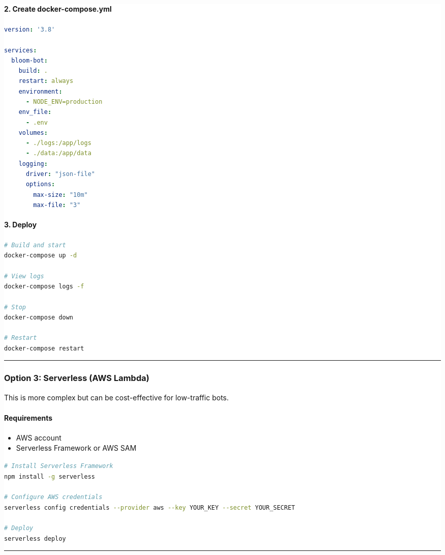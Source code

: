 #### 2. Create docker-compose.yml

```yaml
version: '3.8'

services:
  bloom-bot:
    build: .
    restart: always
    environment:
      - NODE_ENV=production
    env_file:
      - .env
    volumes:
      - ./logs:/app/logs
      - ./data:/app/data
    logging:
      driver: "json-file"
      options:
        max-size: "10m"
        max-file: "3"
```

#### 3. Deploy

```bash
# Build and start
docker-compose up -d

# View logs
docker-compose logs -f

# Stop
docker-compose down

# Restart
docker-compose restart
```

---

### Option 3: Serverless (AWS Lambda)

This is more complex but can be cost-effective for low-traffic bots.

#### Requirements
- AWS account
- Serverless Framework or AWS SAM

```bash
# Install Serverless Framework
npm install -g serverless

# Configure AWS credentials
serverless config credentials --provider aws --key YOUR_KEY --secret YOUR_SECRET

# Deploy
serverless deploy
```

---